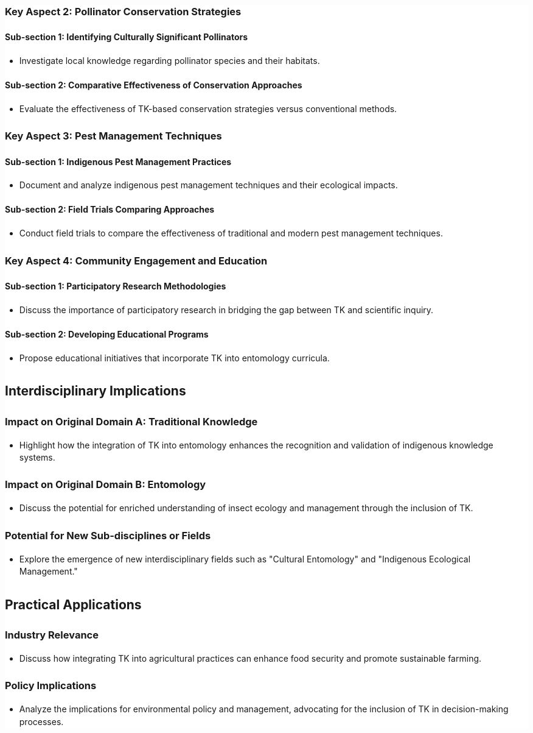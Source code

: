### Key Aspect 2: Pollinator Conservation Strategies
#### Sub-section 1: Identifying Culturally Significant Pollinators
- Investigate local knowledge regarding pollinator species and their habitats.
#### Sub-section 2: Comparative Effectiveness of Conservation Approaches
- Evaluate the effectiveness of TK-based conservation strategies versus conventional methods.

### Key Aspect 3: Pest Management Techniques
#### Sub-section 1: Indigenous Pest Management Practices
- Document and analyze indigenous pest management techniques and their ecological impacts.
#### Sub-section 2: Field Trials Comparing Approaches
- Conduct field trials to compare the effectiveness of traditional and modern pest management techniques.

### Key Aspect 4: Community Engagement and Education
#### Sub-section 1: Participatory Research Methodologies
- Discuss the importance of participatory research in bridging the gap between TK and scientific inquiry.
#### Sub-section 2: Developing Educational Programs
- Propose educational initiatives that incorporate TK into entomology curricula.

## Interdisciplinary Implications

### Impact on Original Domain A: Traditional Knowledge
- Highlight how the integration of TK into entomology enhances the recognition and validation of indigenous knowledge systems.

### Impact on Original Domain B: Entomology
- Discuss the potential for enriched understanding of insect ecology and management through the inclusion of TK.

### Potential for New Sub-disciplines or Fields
- Explore the emergence of new interdisciplinary fields such as "Cultural Entomology" and "Indigenous Ecological Management."

## Practical Applications

### Industry Relevance
- Discuss how integrating TK into agricultural practices can enhance food security and promote sustainable farming.

### Policy Implications
- Analyze the implications for environmental policy and management, advocating for the inclusion of TK in decision-making processes.

